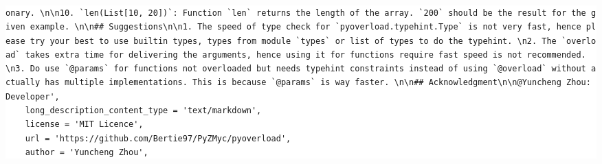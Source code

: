```diff
onary. \n\n10. `len(List[10, 20])`: Function `len` returns the length of the array. `200` should be the result for the given example. \n\n## Suggestions\n\n1. The speed of type check for `pyoverload.typehint.Type` is not very fast, hence please try your best to use builtin types, types from module `types` or list of types to do the typehint. \n2. The `overload` takes extra time for delivering the arguments, hence using it for functions require fast speed is not recommended. \n3. Do use `@params` for functions not overloaded but needs typehint constraints instead of using `@overload` without actually has multiple implementations. This is because `@params` is way faster. \n\n## Acknowledgment\n\n@Yuncheng Zhou: Developer',
 	long_description_content_type = 'text/markdown',
 	license = 'MIT Licence',
 	url = 'https://github.com/Bertie97/PyZMyc/pyoverload',
 	author = 'Yuncheng Zhou',
```

